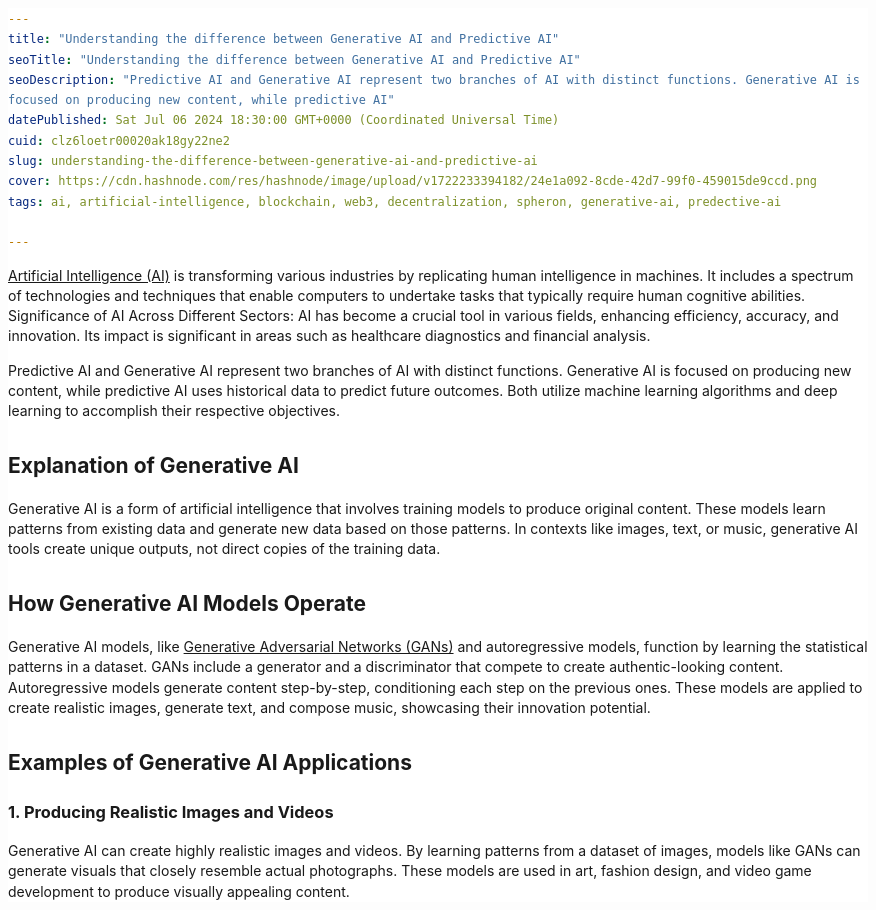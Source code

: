 ```yaml
---
title: "Understanding the difference between Generative AI and Predictive AI"
seoTitle: "Understanding the difference between Generative AI and Predictive AI"
seoDescription: "Predictive AI and Generative AI represent two branches of AI with distinct functions. Generative AI is focused on producing new content, while predictive AI"
datePublished: Sat Jul 06 2024 18:30:00 GMT+0000 (Coordinated Universal Time)
cuid: clz6loetr00020ak18gy22ne2
slug: understanding-the-difference-between-generative-ai-and-predictive-ai
cover: https://cdn.hashnode.com/res/hashnode/image/upload/v1722233394182/24e1a092-8cde-42d7-99f0-459015de9ccd.png
tags: ai, artificial-intelligence, blockchain, web3, decentralization, spheron, generative-ai, predective-ai

---
```


[Artificial Intelligence (AI)](https://en.wikipedia.org/wiki/Artificial_intelligence) is transforming various industries by replicating human intelligence in machines. It includes a spectrum of technologies and techniques that enable computers to undertake tasks that typically require human cognitive abilities. Significance of AI Across Different Sectors: AI has become a crucial tool in various fields, enhancing efficiency, accuracy, and innovation. Its impact is significant in areas such as healthcare diagnostics and financial analysis.

Predictive AI and Generative AI represent two branches of AI with distinct functions. Generative AI is focused on producing new content, while predictive AI uses historical data to predict future outcomes. Both utilize machine learning algorithms and deep learning to accomplish their respective objectives.

## Explanation of Generative AI

Generative AI is a form of artificial intelligence that involves training models to produce original content. These models learn patterns from existing data and generate new data based on those patterns. In contexts like images, text, or music, generative AI tools create unique outputs, not direct copies of the training data.

## How Generative AI Models Operate

Generative AI models, like [Generative Adversarial Networks (GANs)](https://en.wikipedia.org/wiki/Generative_adversarial_network) and autoregressive models, function by learning the statistical patterns in a dataset. GANs include a generator and a discriminator that compete to create authentic-looking content. Autoregressive models generate content step-by-step, conditioning each step on the previous ones. These models are applied to create realistic images, generate text, and compose music, showcasing their innovation potential.

## Examples of Generative AI Applications ‍

### 1\. Producing Realistic Images and Videos

Generative AI can create highly realistic images and videos. By learning patterns from a dataset of images, models like GANs can generate visuals that closely resemble actual photographs. These models are used in art, fashion design, and video game development to produce visually appealing content.
